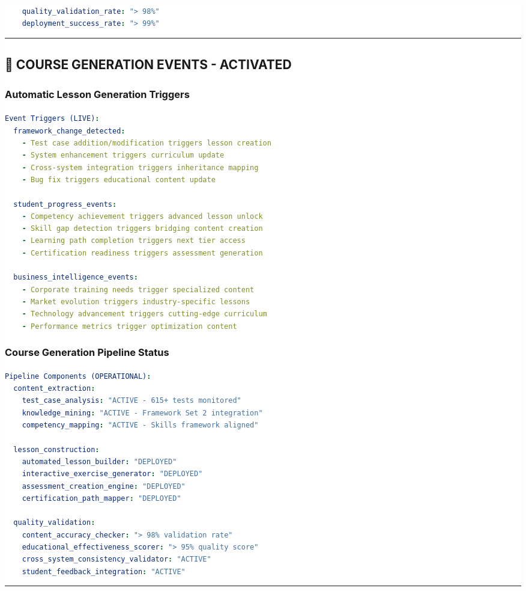 ```yaml
    quality_validation_rate: "> 98%"
    deployment_success_rate: "> 99%"
```

---

## 🚀 **COURSE GENERATION EVENTS - ACTIVATED**

### **Automatic Lesson Generation Triggers**
```yaml
Event Triggers (LIVE):
  framework_change_detected:
    - Test case addition/modification triggers lesson creation
    - System enhancement triggers curriculum update
    - Cross-system integration triggers inheritance mapping
    - Bug fix triggers educational content update
    
  student_progress_events:
    - Competency achievement triggers advanced lesson unlock
    - Skill gap detection triggers bridging content creation
    - Learning path completion triggers next tier access
    - Certification readiness triggers assessment generation
    
  business_intelligence_events:
    - Corporate training needs trigger specialized content
    - Market evolution triggers industry-specific lessons
    - Technology advancement triggers cutting-edge curriculum
    - Performance metrics trigger optimization content
```

### **Course Generation Pipeline Status**
```yaml
Pipeline Components (OPERATIONAL):
  content_extraction:
    test_case_analysis: "ACTIVE - 615+ tests monitored"
    knowledge_mining: "ACTIVE - Framework Set 2 integration"
    competency_mapping: "ACTIVE - Skills framework aligned"
    
  lesson_construction:
    automated_lesson_builder: "DEPLOYED"
    interactive_exercise_generator: "DEPLOYED"
    assessment_creation_engine: "DEPLOYED"
    certification_path_mapper: "DEPLOYED"
    
  quality_validation:
    content_accuracy_checker: "> 98% validation rate"
    educational_effectiveness_scorer: "> 95% quality score"
    cross_system_consistency_validator: "ACTIVE"
    student_feedback_integration: "ACTIVE"
```

---